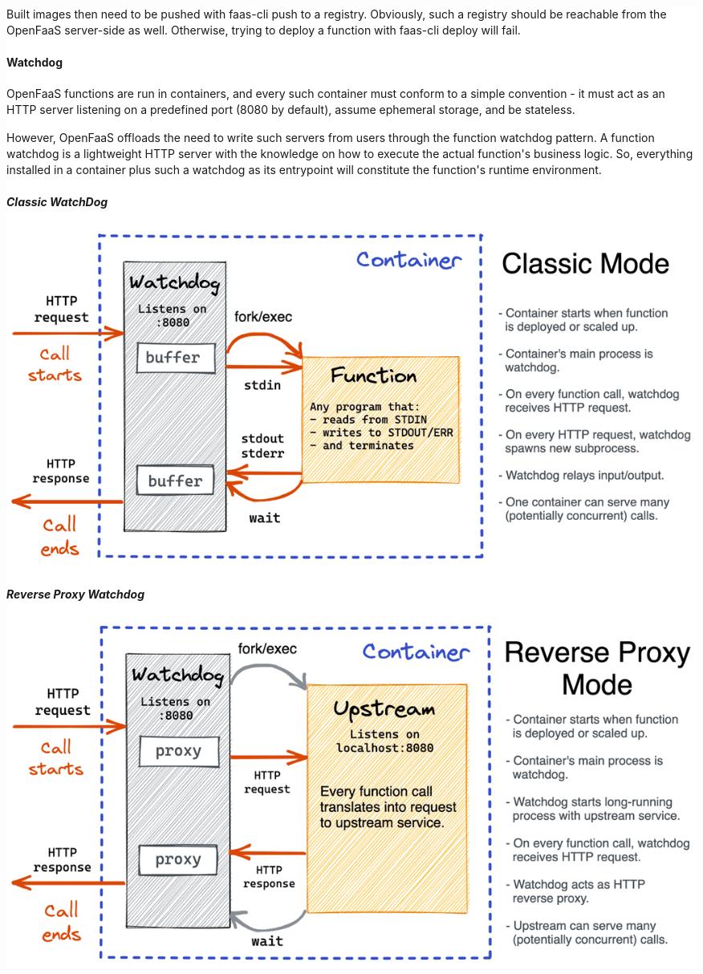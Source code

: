 Built images then need to be pushed with faas-cli push to a registry. Obviously, such a registry should be reachable from the OpenFaaS server-side as well. Otherwise, trying to deploy a function with faas-cli deploy will fail.

#### Watchdog
OpenFaaS functions are run in containers, and every such container must conform to a simple convention - it must act as an HTTP server listening on a predefined port (8080 by default), assume ephemeral storage, and be stateless.

However, OpenFaaS offloads the need to write such servers from users through the function watchdog pattern. A function watchdog is a lightweight HTTP server with the knowledge on how to execute the actual function's business logic. So, everything installed in a container plus such a watchdog as its entrypoint will constitute the function's runtime environment.

##### Classic WatchDog
![classic-watchdog-2000-opt](./openfaas/classic-watchdog-2000-opt.png)

##### Reverse Proxy Watchdog
![reverse-proxy-watchdog-2000-opt](./openfaas/reverse-proxy-watchdog-2000-opt.png)
